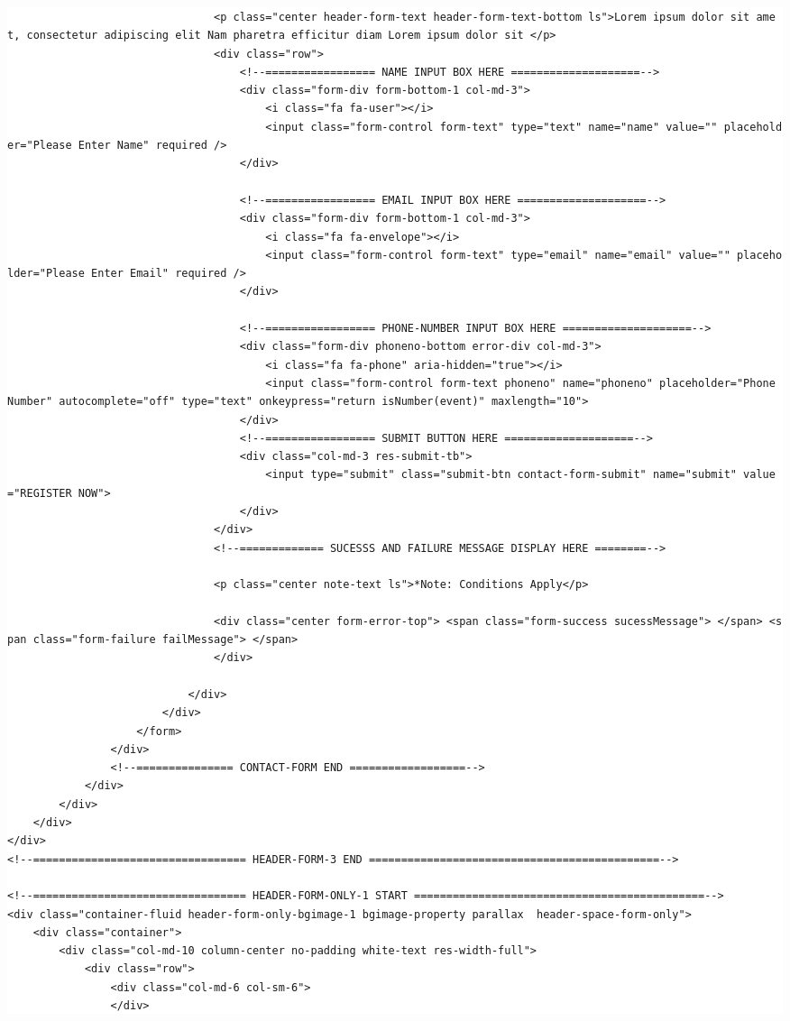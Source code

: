                                     <p class="center header-form-text header-form-text-bottom ls">Lorem ipsum dolor sit amet, consectetur adipiscing elit Nam pharetra efficitur diam Lorem ipsum dolor sit </p>
                                    <div class="row">
                                        <!--================= NAME INPUT BOX HERE ====================-->
                                        <div class="form-div form-bottom-1 col-md-3">
                                            <i class="fa fa-user"></i>
                                            <input class="form-control form-text" type="text" name="name" value="" placeholder="Please Enter Name" required />
                                        </div>

                                        <!--================= EMAIL INPUT BOX HERE ====================-->
                                        <div class="form-div form-bottom-1 col-md-3">
                                            <i class="fa fa-envelope"></i>
                                            <input class="form-control form-text" type="email" name="email" value="" placeholder="Please Enter Email" required />
                                        </div>

                                        <!--================= PHONE-NUMBER INPUT BOX HERE ====================-->
                                        <div class="form-div phoneno-bottom error-div col-md-3">
                                            <i class="fa fa-phone" aria-hidden="true"></i>
                                            <input class="form-control form-text phoneno" name="phoneno" placeholder="Phone Number" autocomplete="off" type="text" onkeypress="return isNumber(event)" maxlength="10">
                                        </div>
                                        <!--================= SUBMIT BUTTON HERE ====================-->
                                        <div class="col-md-3 res-submit-tb">
                                            <input type="submit" class="submit-btn contact-form-submit" name="submit" value="REGISTER NOW">
                                        </div>
                                    </div>
                                    <!--============= SUCESSS AND FAILURE MESSAGE DISPLAY HERE ========-->

                                    <p class="center note-text ls">*Note: Conditions Apply</p>

                                    <div class="center form-error-top"> <span class="form-success sucessMessage"> </span> <span class="form-failure failMessage"> </span>
                                    </div>

                                </div>
                            </div>
                        </form>
                    </div>
                    <!--=============== CONTACT-FORM END ==================-->
                </div>
            </div>
        </div>
    </div>
    <!--================================= HEADER-FORM-3 END =============================================-->

    <!--================================= HEADER-FORM-ONLY-1 START =============================================-->
    <div class="container-fluid header-form-only-bgimage-1 bgimage-property parallax  header-space-form-only">
        <div class="container">
            <div class="col-md-10 column-center no-padding white-text res-width-full">
                <div class="row">
                    <div class="col-md-6 col-sm-6">
                    </div>
